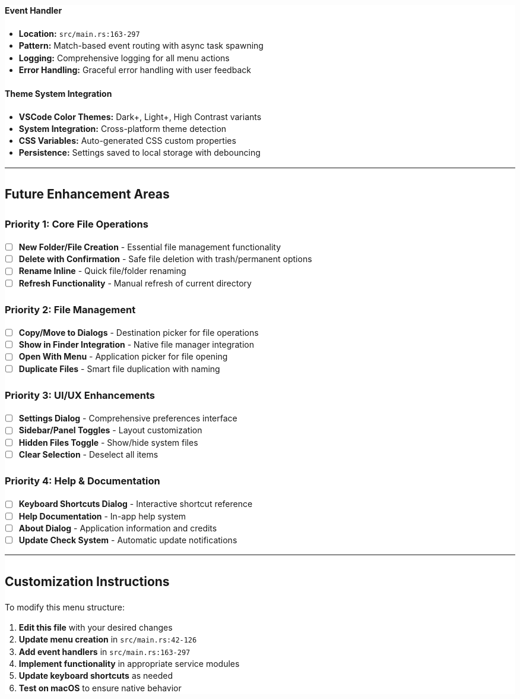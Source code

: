 #### **Event Handler**
- **Location:** `src/main.rs:163-297`
- **Pattern:** Match-based event routing with async task spawning
- **Logging:** Comprehensive logging for all menu actions
- **Error Handling:** Graceful error handling with user feedback

#### **Theme System Integration**
- **VSCode Color Themes:** Dark+, Light+, High Contrast variants
- **System Integration:** Cross-platform theme detection
- **CSS Variables:** Auto-generated CSS custom properties
- **Persistence:** Settings saved to local storage with debouncing

---

## Future Enhancement Areas

### **Priority 1: Core File Operations**
- [ ] **New Folder/File Creation** - Essential file management functionality
- [ ] **Delete with Confirmation** - Safe file deletion with trash/permanent options
- [ ] **Rename Inline** - Quick file/folder renaming
- [ ] **Refresh Functionality** - Manual refresh of current directory

### **Priority 2: File Management**
- [ ] **Copy/Move to Dialogs** - Destination picker for file operations
- [ ] **Show in Finder Integration** - Native file manager integration
- [ ] **Open With Menu** - Application picker for file opening
- [ ] **Duplicate Files** - Smart file duplication with naming

### **Priority 3: UI/UX Enhancements**
- [ ] **Settings Dialog** - Comprehensive preferences interface
- [ ] **Sidebar/Panel Toggles** - Layout customization
- [ ] **Hidden Files Toggle** - Show/hide system files
- [ ] **Clear Selection** - Deselect all items

### **Priority 4: Help & Documentation**
- [ ] **Keyboard Shortcuts Dialog** - Interactive shortcut reference
- [ ] **Help Documentation** - In-app help system
- [ ] **About Dialog** - Application information and credits
- [ ] **Update Check System** - Automatic update notifications

---

## Customization Instructions

To modify this menu structure:

1. **Edit this file** with your desired changes
2. **Update menu creation** in `src/main.rs:42-126`
3. **Add event handlers** in `src/main.rs:163-297`
4. **Implement functionality** in appropriate service modules
5. **Update keyboard shortcuts** as needed
6. **Test on macOS** to ensure native behavior
